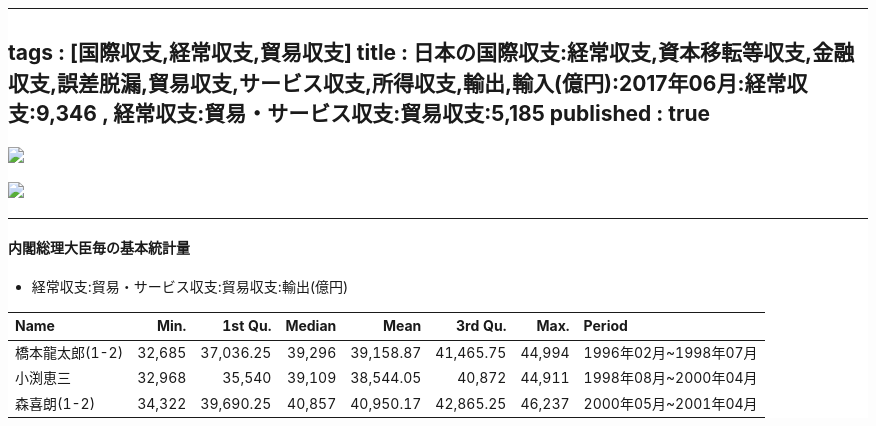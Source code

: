 
---
tags : [国際収支,経常収支,貿易収支]
title : 日本の国際収支:経常収支,資本移転等収支,金融収支,誤差脱漏,貿易収支,サービス収支,所得収支,輸出,輸入(億円):2017年06月:経常収支:9,346 , 経常収支:貿易・サービス収支:貿易収支:5,185
published : true
---


<a href="http://knowledgevault.saecanet.com/charts/chartImages/InternationalBalanceofPayments1.png"><img border="0" src="http://knowledgevault.saecanet.com/charts/chartImages/InternationalBalanceofPayments1.png" width="100%" /></a>


<a href="http://knowledgevault.saecanet.com/charts/chartImages/InternationalBalanceofPayments2.png"><img border="0" src="http://knowledgevault.saecanet.com/charts/chartImages/InternationalBalanceofPayments2.png" width="100%" /></a>


***


#### 内閣総理大臣毎の基本統計量


- 経常収支:貿易・サービス収支:貿易収支:輸出(億円)


<table id = 'amcc' width = '100%'>
 <thead>
  <tr>
   <th style="text-align:left;"> Name </th>
   <th style="text-align:right;"> Min. </th>
   <th style="text-align:right;"> 1st Qu. </th>
   <th style="text-align:right;"> Median </th>
   <th style="text-align:right;"> Mean </th>
   <th style="text-align:right;"> 3rd Qu. </th>
   <th style="text-align:right;"> Max. </th>
   <th style="text-align:left;"> Period </th>
  </tr>
 </thead>
<tbody>
  <tr>
   <td style="text-align:left;"> 橋本龍太郎(1-2) </td>
   <td style="text-align:right;"> 32,685 </td>
   <td style="text-align:right;"> 37,036.25 </td>
   <td style="text-align:right;"> 39,296 </td>
   <td style="text-align:right;"> 39,158.87 </td>
   <td style="text-align:right;"> 41,465.75 </td>
   <td style="text-align:right;"> 44,994 </td>
   <td style="text-align:left;"> 1996年02月~1998年07月 </td>
  </tr>
  <tr>
   <td style="text-align:left;"> 小渕恵三 </td>
   <td style="text-align:right;"> 32,968 </td>
   <td style="text-align:right;"> 35,540 </td>
   <td style="text-align:right;"> 39,109 </td>
   <td style="text-align:right;"> 38,544.05 </td>
   <td style="text-align:right;"> 40,872 </td>
   <td style="text-align:right;"> 44,911 </td>
   <td style="text-align:left;"> 1998年08月~2000年04月 </td>
  </tr>
  <tr>
   <td style="text-align:left;"> 森喜朗(1-2) </td>
   <td style="text-align:right;"> 34,322 </td>
   <td style="text-align:right;"> 39,690.25 </td>
   <td style="text-align:right;"> 40,857 </td>
   <td style="text-align:right;"> 40,950.17 </td>
   <td style="text-align:right;"> 42,865.25 </td>
   <td style="text-align:right;"> 46,237 </td>
   <td style="text-align:left;"> 2000年05月~2001年04月 </td>